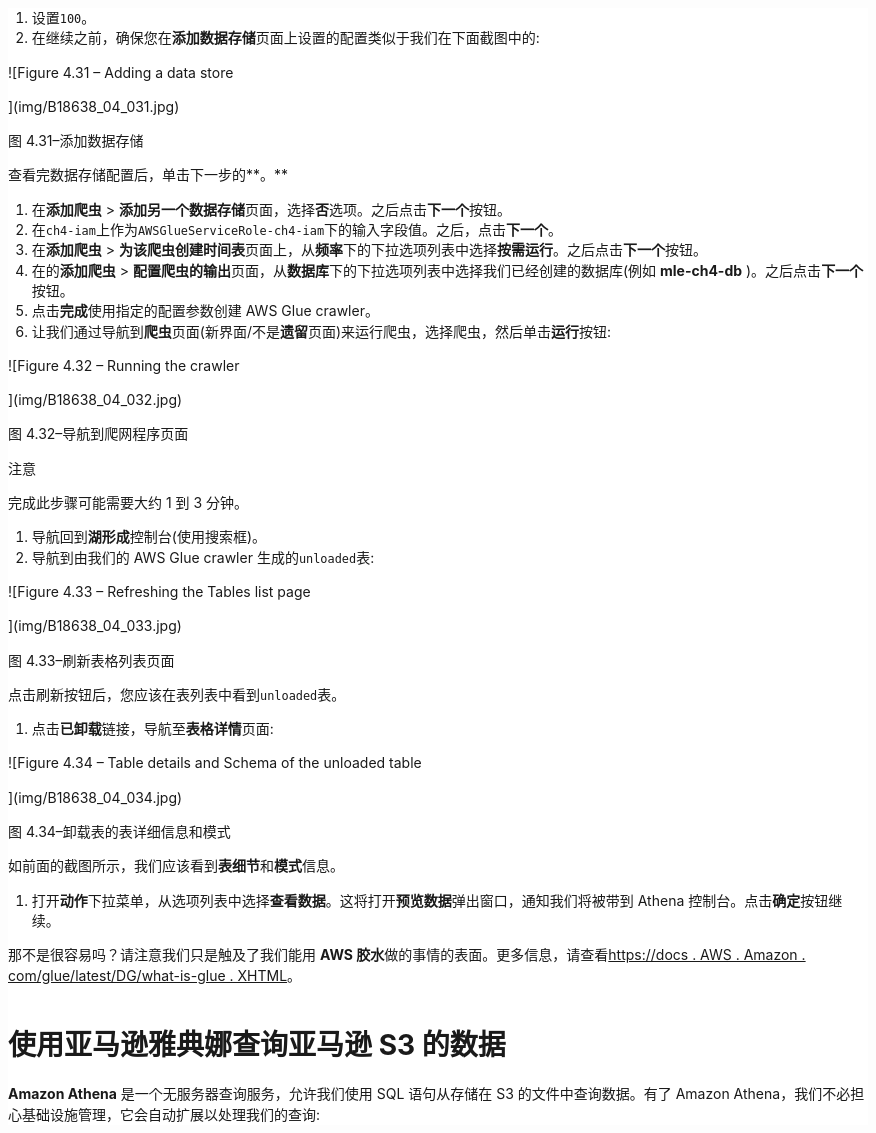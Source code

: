 1.  设置`100`。
2.  在继续之前，确保您在**添加数据存储**页面上设置的配置类似于我们在下面截图中的:

![Figure 4.31 – Adding a data store

](img/B18638_04_031.jpg)

图 4.31–添加数据存储

查看完数据存储配置后，单击下一步的**。**

1.  在**添加爬虫** > **添加另一个数据存储**页面，选择**否**选项。之后点击**下一个**按钮。
2.  在`ch4-iam`上作为`AWSGlueServiceRole-ch4-iam`下的输入字段值。之后，点击**下一个**。
3.  在**添加爬虫** > **为该爬虫创建时间表**页面上，从**频率**下的下拉选项列表中选择**按需运行**。之后点击**下一个**按钮。
4.  在的**添加爬虫** > **配置爬虫的输出**页面，从**数据库**下的下拉选项列表中选择我们已经创建的数据库(例如 **mle-ch4-db** )。之后点击**下一个**按钮。
5.  点击**完成**使用指定的配置参数创建 AWS Glue crawler。
6.  让我们通过导航到**爬虫**页面(新界面/不是**遗留**页面)来运行爬虫，选择爬虫，然后单击**运行**按钮:

![Figure 4.32 – Running the crawler

](img/B18638_04_032.jpg)

图 4.32–导航到爬网程序页面

注意

完成此步骤可能需要大约 1 到 3 分钟。

1.  导航回到**湖形成**控制台(使用搜索框)。
2.  导航到由我们的 AWS Glue crawler 生成的`unloaded`表:

![Figure 4.33 – Refreshing the Tables list page

](img/B18638_04_033.jpg)

图 4.33–刷新表格列表页面

点击刷新按钮后，您应该在表列表中看到`unloaded`表。

1.  点击**已卸载**链接，导航至**表格详情**页面:

![Figure 4.34 – Table details and Schema of the unloaded table

](img/B18638_04_034.jpg)

图 4.34–卸载表的表详细信息和模式

如前面的截图所示，我们应该看到**表细节**和**模式**信息。

1.  打开**动作**下拉菜单，从选项列表中选择**查看数据**。这将打开**预览数据**弹出窗口，通知我们将被带到 Athena 控制台。点击**确定**按钮继续。

那不是很容易吗？请注意我们只是触及了我们能用 **AWS 胶水**做的事情的表面。更多信息，请查看[https://docs . AWS . Amazon . com/glue/latest/DG/what-is-glue . XHTML](https://docs.aws.amazon.com/glue/latest/dg/what-is-glue.xhtml)。

# 使用亚马逊雅典娜查询亚马逊 S3 的数据

**Amazon Athena** 是一个无服务器查询服务，允许我们使用 SQL 语句从存储在 S3 的文件中查询数据。有了 Amazon Athena，我们不必担心基础设施管理，它会自动扩展以处理我们的查询:
